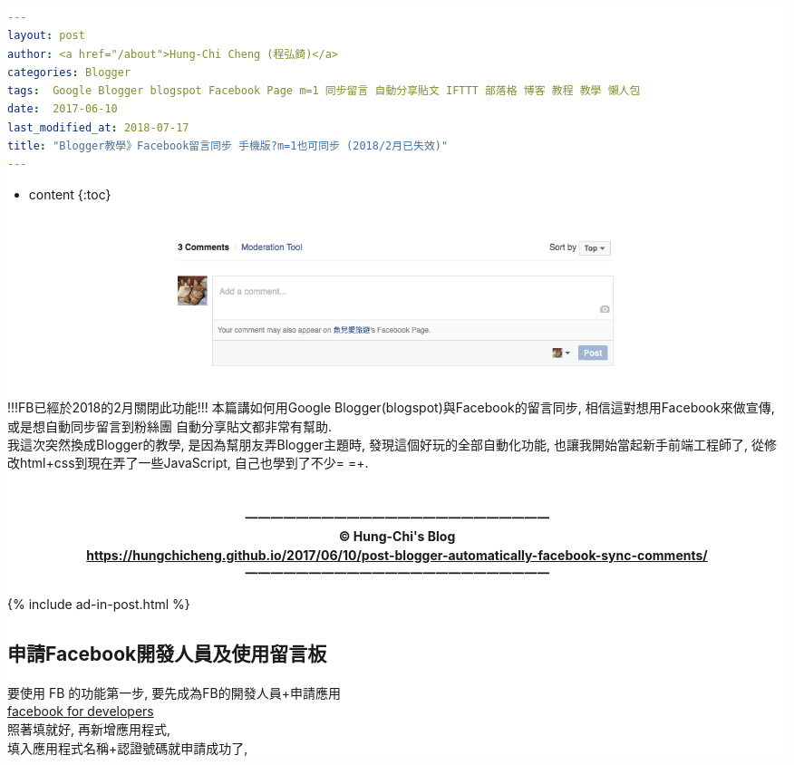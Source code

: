 ```yaml
---
layout: post
author: <a href="/about">Hung-Chi Cheng (程弘錡)</a>
categories: Blogger
tags:  Google Blogger blogspot Facebook Page m=1 同步留言 自動分享貼文 IFTTT 部落格 博客 教程 教學 懶人包
date:  2017-06-10
last_modified_at: 2018-07-17
title: "Blogger教學》Facebook留言同步 手機版?m=1也可同步 (2018/2月已失效)"
---
```



* content
{:toc}


<center><br>
<img src="/image/2017-06-10-post-blogger-automatically-facebook-sync-comments/facebook-comments-in-blogger.png" alt="google search logo" width="500" itemprop="image">
</center><br>
!!!FB已經於2018的2月關閉此功能!!!
本篇講如何用Google Blogger(blogspot)與Facebook的留言同步, 相信這對想用Facebook來做宣傳, 或是想自動同步留言到粉絲團 自動分享貼文都非常有幫助.<br>我這次突然換成Blogger的教學, 是因為幫朋友弄Blogger主題時, 發現這個好玩的全部自動化功能, 也讓我開始當起新手前端工程師了, 從修改html+css到現在弄了一些JavaScript, 自己也學到了不少= =+. <br><br>




<center><b><br>
一一一一一一一一一一一一一一一一一一一一一一一一<br>
&copy; Hung-Chi's Blog<br>
<a href="https://hungchicheng.github.io/2017/06/10/post-blogger-automatically-facebook-sync-comments/" id="link" target="_blank">
	https://hungchicheng.github.io/2017/06/10/post-blogger-automatically-facebook-sync-comments/
</a><br>
一一一一一一一一一一一一一一一一一一一一一一一一
</b></center>



{% include ad-in-post.html %}


## 申請Facebook開發人員及使用留言板
要使用 FB 的功能第一步, 要先成為FB的開發人員+申請應用<br>
[facebook for developers](https://developers.facebook.com/apps?locale=zh_TW)<br>
照著填就好, 再新增應用程式,<br>
填入應用程式名稱+認證號碼就申請成功了,<br>